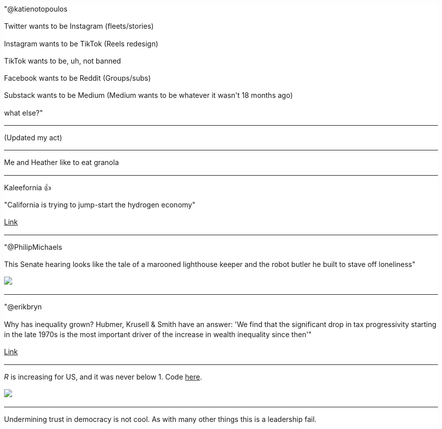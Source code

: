 
"@katienotopoulos

Twitter wants to be Instagram (fleets/stories)

Instagram wants to be TikTok (Reels redesign)

TikTok wants to be, uh, not banned

Facebook wants to be Reddit (Groups/subs)

Substack wants to be Medium (Medium wants to be whatever it wasn't 18 months ago)

what else?"

---

(Updated my act)

---

Me and Heather like to eat granola

---

Kaleefornia 👍 

"California is trying to jump-start the hydrogen economy"

[Link](https://www.sanjuandailystar.com/post/california-is-trying-to-jump-start-the-hydrogen-economy)

---

"@PhilipMichaels

This Senate hearing looks like the tale of a marooned lighthouse
keeper and the robot butler he built to stave off loneliness"

<img width="50%" src="https://pbs.twimg.com/media/EnEItIuUcAA7sfD?format=jpg&name=small"/>

---

"@erikbryn

Why has inequality grown? Hubmer, Krusell & Smith have an answer: 'We
find that the significant drop in tax progressivity starting in the
late 1970s is the most important driver of the increase in wealth
inequality since then'"

[Link](https://twitter.com/erikbryn/status/1328486808515035138)

---

$R$ is increasing for US, and it was never below 1. Code [here](../../2020/02/corona.md#Rt).

<img width="60%" src="https://pbs.twimg.com/media/Em7Q3LfW8AArZyO?format=png&name=small"/>

---

Undermining trust in democracy is not cool. As with many other things
this is a leadership fail.
